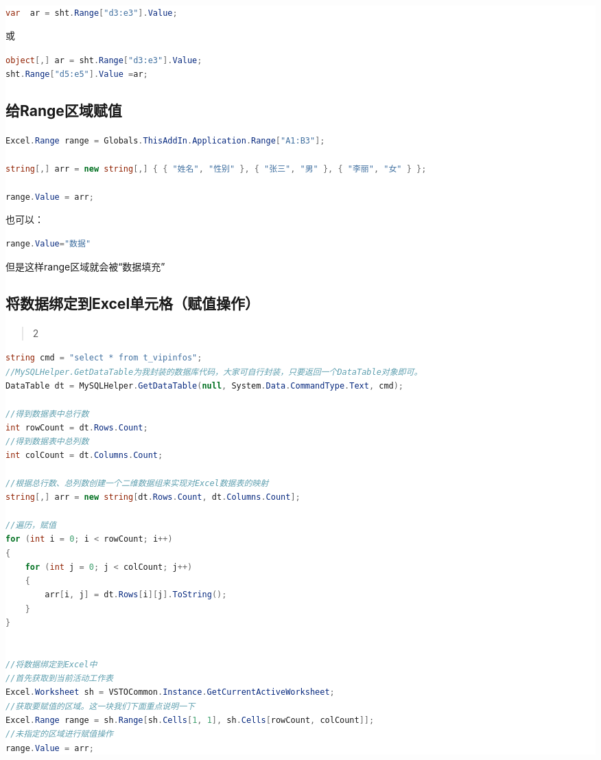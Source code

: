 ```c#
var  ar = sht.Range["d3:e3"].Value;
```

或

```c#
object[,] ar = sht.Range["d3:e3"].Value; 
sht.Range["d5:e5"].Value =ar;
```

## 给Range区域赋值

```c#
Excel.Range range = Globals.ThisAddIn.Application.Range["A1:B3"];

string[,] arr = new string[,] { { "姓名", "性别" }, { "张三", "男" }, { "李丽", "女" } };

range.Value = arr;
```

也可以：

```c#
range.Value="数据"
```

但是这样range区域就会被“数据填充”

## 将数据绑定到Excel单元格（赋值操作）

> 2

```c#
string cmd = "select * from t_vipinfos";
//MySQLHelper.GetDataTable为我封装的数据库代码，大家可自行封装，只要返回一个DataTable对象即可。
DataTable dt = MySQLHelper.GetDataTable(null, System.Data.CommandType.Text, cmd);

//得到数据表中总行数
int rowCount = dt.Rows.Count;
//得到数据表中总列数
int colCount = dt.Columns.Count;

//根据总行数、总列数创建一个二维数据组来实现对Excel数据表的映射
string[,] arr = new string[dt.Rows.Count, dt.Columns.Count];

//遍历，赋值
for (int i = 0; i < rowCount; i++)
{
    for (int j = 0; j < colCount; j++)
    {
        arr[i, j] = dt.Rows[i][j].ToString();
    }
}
            

//将数据绑定到Excel中
//首先获取到当前活动工作表
Excel.Worksheet sh = VSTOCommon.Instance.GetCurrentActiveWorksheet;
//获取要赋值的区域。这一块我们下面重点说明一下
Excel.Range range = sh.Range[sh.Cells[1, 1], sh.Cells[rowCount, colCount]];
//未指定的区域进行赋值操作
range.Value = arr;
```
